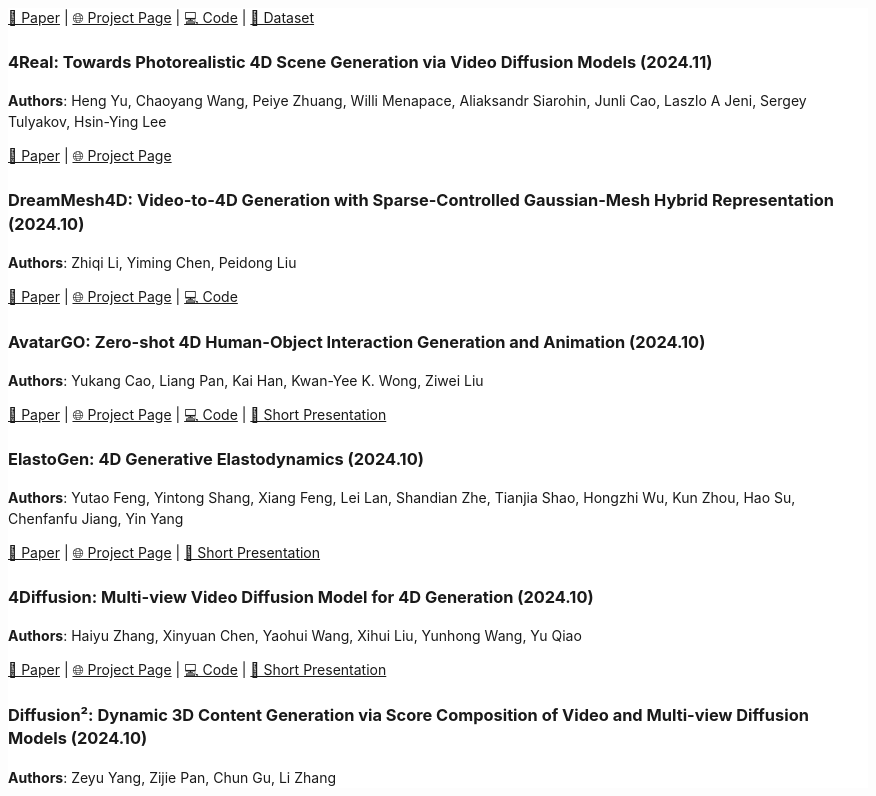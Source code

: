 [📄 Paper](https://arxiv.org/pdf/2411.02319) | [🌐 Project Page](https://gen-x-d.github.io/) | [💻 Code](https://github.com/HeliosZhao/GenXD) | [📀 Dataset](https://huggingface.co/datasets/Yuyang-z/CamVid-30K)

### 4Real: Towards Photorealistic 4D Scene Generation via Video Diffusion Models (2024.11)

**Authors**: Heng Yu, Chaoyang Wang, Peiye Zhuang, Willi Menapace, Aliaksandr Siarohin, Junli Cao, Laszlo A Jeni, Sergey
Tulyakov, Hsin-Ying Lee

[📄 Paper](https://arxiv.org/pdf/2406.07472) | [🌐 Project Page](https://snap-research.github.io/4Real/)

### DreamMesh4D: Video-to-4D Generation with Sparse-Controlled Gaussian-Mesh Hybrid Representation (2024.10)

**Authors**: Zhiqi Li, Yiming Chen, Peidong Liu

[📄 Paper](https://arxiv.org/pdf/2410.06756) | [🌐 Project Page](https://lizhiqi49.github.io/DreamMesh4D/) | [💻 Code](https://github.com/WU-CVGL/DreamMesh4D)

### AvatarGO: Zero-shot 4D Human-Object Interaction Generation and Animation (2024.10)

**Authors**: Yukang Cao, Liang Pan, Kai Han, Kwan-Yee K. Wong, Ziwei Liu

[📄 Paper](https://arxiv.org/pdf/2410.07164) | [🌐 Project Page](https://yukangcao.github.io/AvatarGO/) | [💻 Code](https://github.com/UPC-ViRVIG/AvatarGo) | [🎥 Short Presentation](https://youtu.be/DWU4p-a-uXo)

### ElastoGen: 4D Generative Elastodynamics (2024.10)

**Authors**: Yutao Feng, Yintong Shang, Xiang Feng, Lei Lan, Shandian Zhe, Tianjia Shao, Hongzhi Wu, Kun Zhou, Hao Su,
Chenfanfu Jiang, Yin Yang

[📄 Paper](https://arxiv.org/pdf/2405.15056) | [🌐 Project Page](https://anunrulybunny.github.io/elastogen/) | [🎥 Short Presentation](https://anunrulybunny.github.io/elastogen/static/video/elastogen_video_compressed.mp4)

### 4Diffusion: Multi-view Video Diffusion Model for 4D Generation (2024.10)

**Authors**: Haiyu Zhang, Xinyuan Chen, Yaohui Wang, Xihui Liu, Yunhong Wang, Yu Qiao

[📄 Paper](https://arxiv.org/pdf/2405.20674) | [🌐 Project Page](https://aejion.github.io/4diffusion/) | [💻 Code](https://github.com/aejion/4Diffusion) | [🎥 Short Presentation](https://www.youtube.com/watch?v=B-4XaDnlD68)

### Diffusion²: Dynamic 3D Content Generation via Score Composition of Video and Multi-view Diffusion Models (2024.10)

**Authors**: Zeyu Yang, Zijie Pan, Chun Gu, Li Zhang

